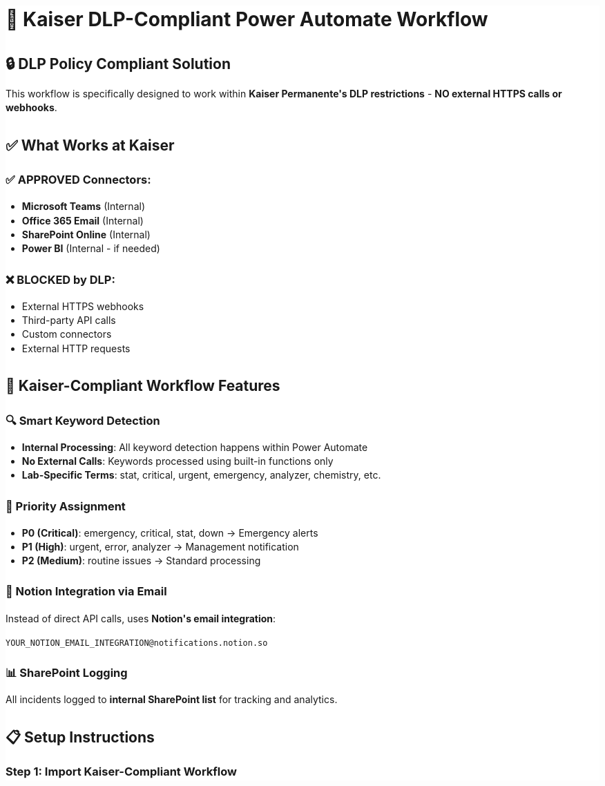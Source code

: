 # 🏥 Kaiser DLP-Compliant Power Automate Workflow

## 🔒 **DLP Policy Compliant Solution**

This workflow is specifically designed to work within **Kaiser Permanente's DLP restrictions** - **NO external HTTPS calls or webhooks**.

## ✅ **What Works at Kaiser**

### **✅ APPROVED Connectors:**
- **Microsoft Teams** (Internal)
- **Office 365 Email** (Internal)
- **SharePoint Online** (Internal)
- **Power BI** (Internal - if needed)

### **❌ BLOCKED by DLP:**
- External HTTPS webhooks
- Third-party API calls
- Custom connectors
- External HTTP requests

## 🚀 **Kaiser-Compliant Workflow Features**

### **🔍 Smart Keyword Detection**
- **Internal Processing**: All keyword detection happens within Power Automate
- **No External Calls**: Keywords processed using built-in functions only
- **Lab-Specific Terms**: stat, critical, urgent, emergency, analyzer, chemistry, etc.

### **🎯 Priority Assignment**
- **P0 (Critical)**: emergency, critical, stat, down → Emergency alerts
- **P1 (High)**: urgent, error, analyzer → Management notification
- **P2 (Medium)**: routine issues → Standard processing

### **📧 Notion Integration via Email**
Instead of direct API calls, uses **Notion's email integration**:
```
YOUR_NOTION_EMAIL_INTEGRATION@notifications.notion.so
```

### **📊 SharePoint Logging**
All incidents logged to **internal SharePoint list** for tracking and analytics.

## 📋 **Setup Instructions**

### **Step 1: Import Kaiser-Compliant Workflow**
